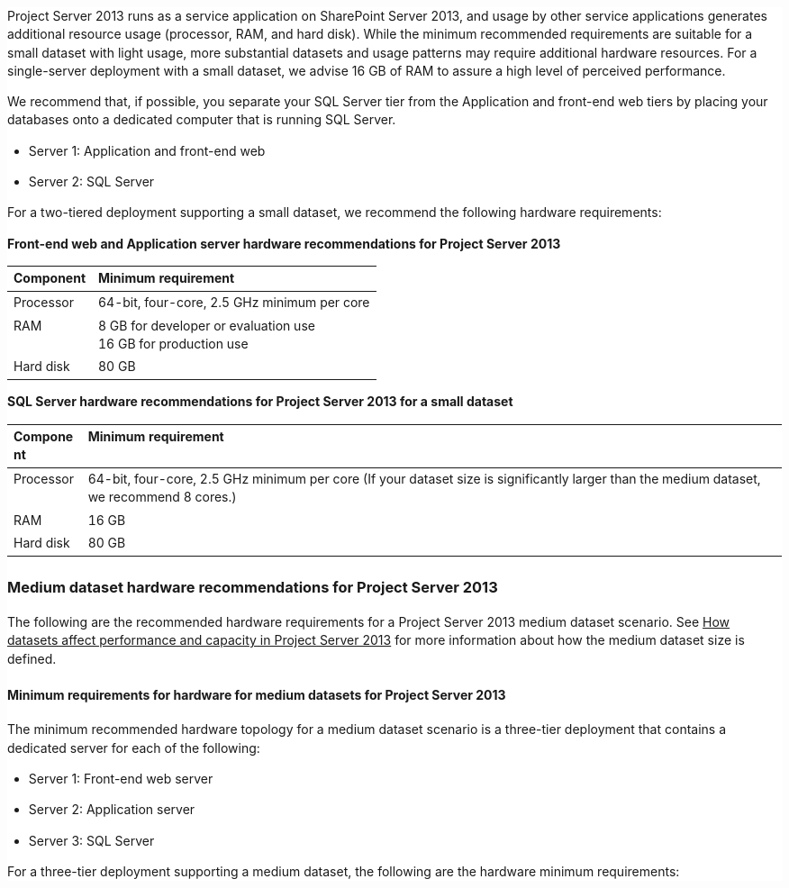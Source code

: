 Project Server 2013 runs as a service application on SharePoint Server 2013, and usage by other service applications generates additional resource usage (processor, RAM, and hard disk). While the minimum recommended requirements are suitable for a small dataset with light usage, more substantial datasets and usage patterns may require additional hardware resources. For a single-server deployment with a small dataset, we advise 16 GB of RAM to assure a high level of perceived performance.
  
We recommend that, if possible, you separate your SQL Server tier from the Application and front-end web tiers by placing your databases onto a dedicated computer that is running SQL Server.
  
- Server 1: Application and front-end web
    
- Server 2: SQL Server
    
For a two-tiered deployment supporting a small dataset, we recommend the following hardware requirements:
  
**Front-end web and Application server hardware recommendations for Project Server 2013**

|**Component**|**Minimum requirement**|
|:-----|:-----|
|Processor  <br/> |64-bit, four-core, 2.5 GHz minimum per core  <br/> |
|RAM  <br/> |8 GB for developer or evaluation use  <br/> 16 GB for production use  <br/> |
|Hard disk  <br/> |80 GB  <br/> |
   
**SQL Server hardware recommendations for Project Server 2013 for a small dataset**

|**Component**|**Minimum requirement**|
|:-----|:-----|
|Processor  <br/> |64-bit, four-core, 2.5 GHz minimum per core (If your dataset size is significantly larger than the medium dataset, we recommend 8 cores.)  <br/> |
|RAM  <br/> |16 GB  <br/> |
|Hard disk  <br/> |80 GB  <br/> |
   
### Medium dataset hardware recommendations for Project Server 2013

The following are the recommended hardware requirements for a Project Server 2013 medium dataset scenario. See [How datasets affect performance and capacity in Project Server 2013](how-datasets-affect-performance-and-capacity-in-project-server-2013.md) for more information about how the medium dataset size is defined.
  
#### Minimum requirements for hardware for medium datasets for Project Server 2013

The minimum recommended hardware topology for a medium dataset scenario is a three-tier deployment that contains a dedicated server for each of the following:
  
- Server 1: Front-end web server
    
- Server 2: Application server
    
- Server 3: SQL Server 
    
    
For a three-tier deployment supporting a medium dataset, the following are the hardware minimum requirements:
  